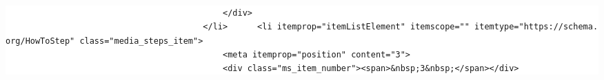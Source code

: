                                                 </div>
                                            </li>      <li itemprop="itemListElement" itemscope="" itemtype="https://schema.org/HowToStep" class="media_steps_item">
                                                <meta itemprop="position" content="3">
                                                <div class="ms_item_number"><span>&nbsp;3&nbsp;</span></div>
